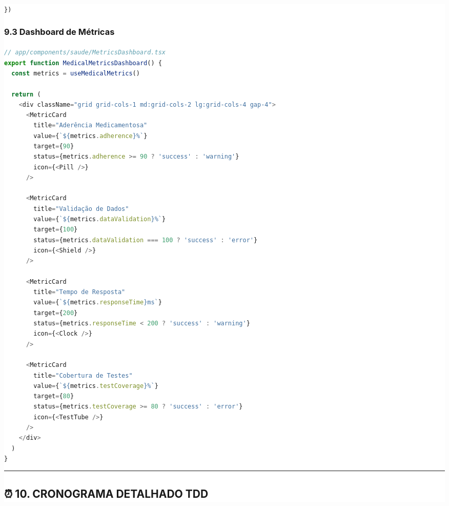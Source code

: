 ```typescript
})
```

### 9.3 Dashboard de Métricas

```typescript
// app/components/saude/MetricsDashboard.tsx
export function MedicalMetricsDashboard() {
  const metrics = useMedicalMetrics()

  return (
    <div className="grid grid-cols-1 md:grid-cols-2 lg:grid-cols-4 gap-4">
      <MetricCard
        title="Aderência Medicamentosa"
        value={`${metrics.adherence}%`}
        target={90}
        status={metrics.adherence >= 90 ? 'success' : 'warning'}
        icon={<Pill />}
      />

      <MetricCard
        title="Validação de Dados"
        value={`${metrics.dataValidation}%`}
        target={100}
        status={metrics.dataValidation === 100 ? 'success' : 'error'}
        icon={<Shield />}
      />

      <MetricCard
        title="Tempo de Resposta"
        value={`${metrics.responseTime}ms`}
        target={200}
        status={metrics.responseTime < 200 ? 'success' : 'warning'}
        icon={<Clock />}
      />

      <MetricCard
        title="Cobertura de Testes"
        value={`${metrics.testCoverage}%`}
        target={80}
        status={metrics.testCoverage >= 80 ? 'success' : 'error'}
        icon={<TestTube />}
      />
    </div>
  )
}
```

---

## ⏰ 10. CRONOGRAMA DETALHADO TDD
